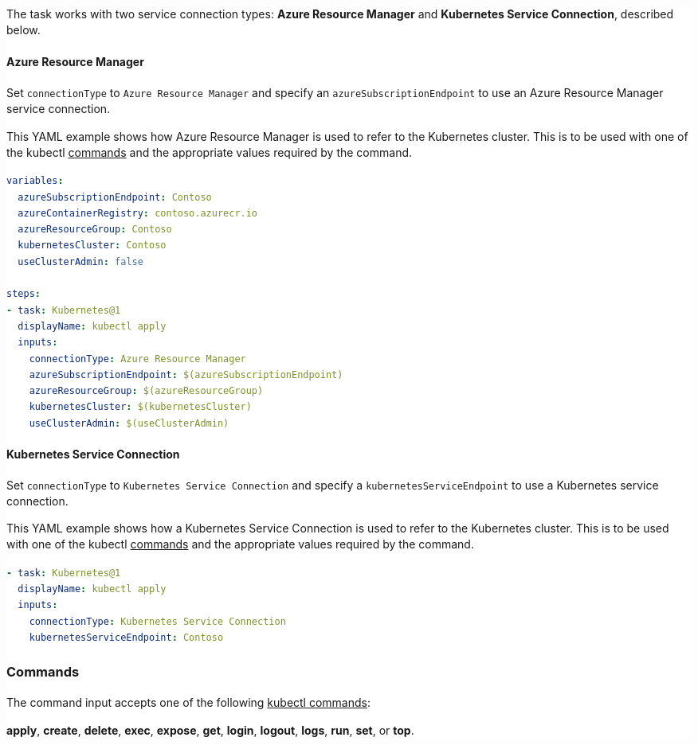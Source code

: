 The task works with two service connection types: **Azure Resource Manager** and **Kubernetes Service Connection**, described below.

#### Azure Resource Manager

Set `connectionType` to `Azure Resource Manager` and specify an `azureSubscriptionEndpoint` to use an Azure Resource Manager service connection.

This YAML example shows how Azure Resource Manager is used to refer to the Kubernetes cluster. This is to be used with one of the kubectl [commands](#commands) and the appropriate values required by the command.

```YAML
variables:
  azureSubscriptionEndpoint: Contoso
  azureContainerRegistry: contoso.azurecr.io
  azureResourceGroup: Contoso
  kubernetesCluster: Contoso
  useClusterAdmin: false

steps:
- task: Kubernetes@1
  displayName: kubectl apply
  inputs:
    connectionType: Azure Resource Manager
    azureSubscriptionEndpoint: $(azureSubscriptionEndpoint)
    azureResourceGroup: $(azureResourceGroup)
    kubernetesCluster: $(kubernetesCluster)
    useClusterAdmin: $(useClusterAdmin)
```

#### Kubernetes Service Connection

Set `connectionType` to `Kubernetes Service Connection` and specify a `kubernetesServiceEndpoint` to use a Kubernetes service connection.

This YAML example shows how a Kubernetes Service Connection is used to refer to the Kubernetes cluster. This is to be used with one of the kubectl [commands](#commands) and the appropriate values required by the command.

```YAML
- task: Kubernetes@1
  displayName: kubectl apply
  inputs:
    connectionType: Kubernetes Service Connection
    kubernetesServiceEndpoint: Contoso
```

### Commands

The command input accepts one of the following [kubectl commands](https://kubernetes.io/docs/reference/generated/kubectl/kubectl-commands):

**apply**, **create**, **delete**, **exec**, **expose**, **get**, **login**, **logout**, **logs**, **run**, **set**, or **top**.
